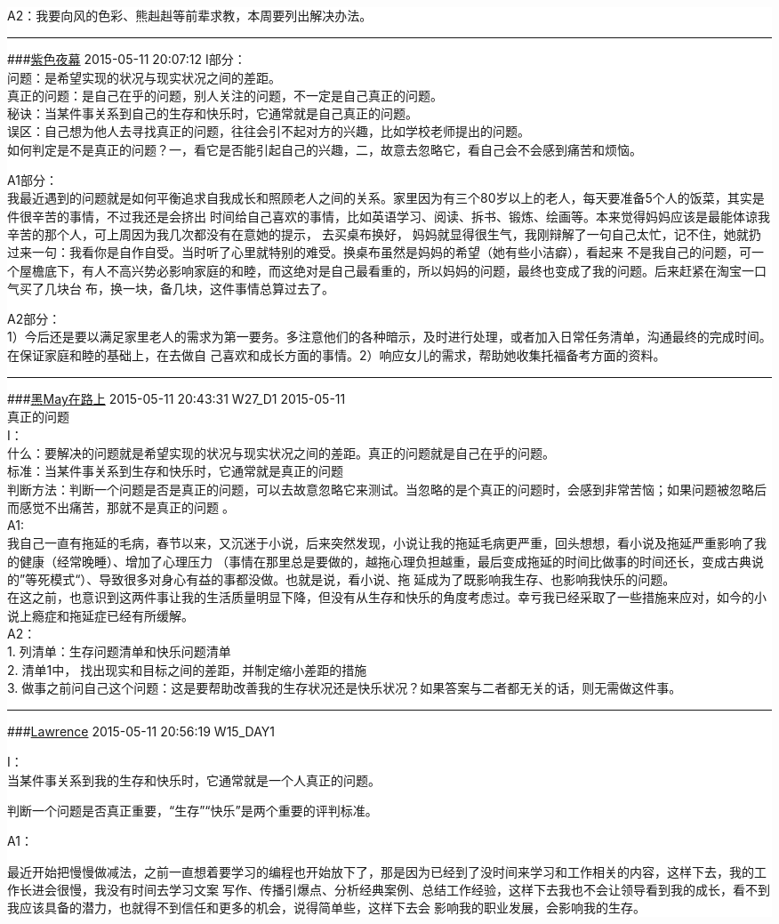 A2：我要向风的色彩、熊赳赳等前辈求教，本周要列出解决办法。

---
###[紫色夜幕](http://www.douban.com/people/41853951/)	2015-05-11 20:07:12
I部分：  
问题：是希望实现的状况与现实状况之间的差距。  
真正的问题：是自己在乎的问题，别人关注的问题，不一定是自己真正的问题。  
秘诀：当某件事关系到自己的生存和快乐时，它通常就是自己真正的问题。  
误区：自己想为他人去寻找真正的问题，往往会引不起对方的兴趣，比如学校老师提出的问题。  
如何判定是不是真正的问题？一，看它是否能引起自己的兴趣，二，故意去忽略它，看自己会不会感到痛苦和烦恼。  
  
  
A1部分：  
我最近遇到的问题就是如何平衡追求自我成长和照顾老人之间的关系。家里因为有三个80岁以上的老人，每天要准备5个人的饭菜，其实是件很辛苦的事情，不过我还是会挤出
时间给自己喜欢的事情，比如英语学习、阅读、拆书、锻炼、绘画等。本来觉得妈妈应该是最能体谅我辛苦的那个人，可上周因为我几次都没有在意她的提示， 去买桌布换好，
妈妈就显得很生气，我刚辩解了一句自己太忙，记不住，她就扔过来一句：我看你是自作自受。当时听了心里就特别的难受。换桌布虽然是妈妈的希望（她有些小洁癖），看起来
不是我自己的问题，可一个屋檐底下，有人不高兴势必影响家庭的和睦，而这绝对是自己最看重的，所以妈妈的问题，最终也变成了我的问题。后来赶紧在淘宝一口气买了几块台
布，换一块，备几块，这件事情总算过去了。  
  
A2部分：  
1）今后还是要以满足家里老人的需求为第一要务。多注意他们的各种暗示，及时进行处理，或者加入日常任务清单，沟通最终的完成时间。在保证家庭和睦的基础上，在去做自
己喜欢和成长方面的事情。2）响应女儿的需求，帮助她收集托福备考方面的资料。

---
###[黑May在路上](http://www.douban.com/people/63369196/)	2015-05-11 20:43:31
W27_D1 2015-05-11  
真正的问题  
I：  
什么：要解决的问题就是希望实现的状况与现实状况之间的差距。真正的问题就是自己在乎的问题。  
标准：当某件事关系到生存和快乐时，它通常就是真正的问题  
判断方法：判断一个问题是否是真正的问题，可以去故意忽略它来测试。当忽略的是个真正的问题时，会感到非常苦恼；如果问题被忽略后而感觉不出痛苦，那就不是真正的问题
。  
A1:  
我自己一直有拖延的毛病，春节以来，又沉迷于小说，后来突然发现，小说让我的拖延毛病更严重，回头想想，看小说及拖延严重影响了我的健康（经常晚睡）、增加了心理压力
（事情在那里总是要做的，越拖心理负担越重，最后变成拖延的时间比做事的时间还长，变成古典说的”等死模式“）、导致很多对身心有益的事都没做。也就是说，看小说、拖
延成为了既影响我生存、也影响我快乐的问题。  
在这之前，也意识到这两件事让我的生活质量明显下降，但没有从生存和快乐的角度考虑过。幸亏我已经采取了一些措施来应对，如今的小说上瘾症和拖延症已经有所缓解。  
A2：  
1\. 列清单：生存问题清单和快乐问题清单  
2\. 清单1中， 找出现实和目标之间的差距，并制定缩小差距的措施  
3\. 做事之前问自己这个问题：这是要帮助改善我的生存状况还是快乐状况？如果答案与二者都无关的话，则无需做这件事。

---
###[Lawrence](http://www.douban.com/people/zxmcrazy99/)	2015-05-11 20:56:19
W15_DAY1  
  
I：  
当某件事关系到我的生存和快乐时，它通常就是一个人真正的问题。  
  
判断一个问题是否真正重要，“生存”“快乐”是两个重要的评判标准。  
  
A1：  
  
最近开始把慢慢做减法，之前一直想着要学习的编程也开始放下了，那是因为已经到了没时间来学习和工作相关的内容，这样下去，我的工作长进会很慢，我没有时间去学习文案
写作、传播引爆点、分析经典案例、总结工作经验，这样下去我也不会让领导看到我的成长，看不到我应该具备的潜力，也就得不到信任和更多的机会，说得简单些，这样下去会
影响我的职业发展，会影响我的生存。  
  